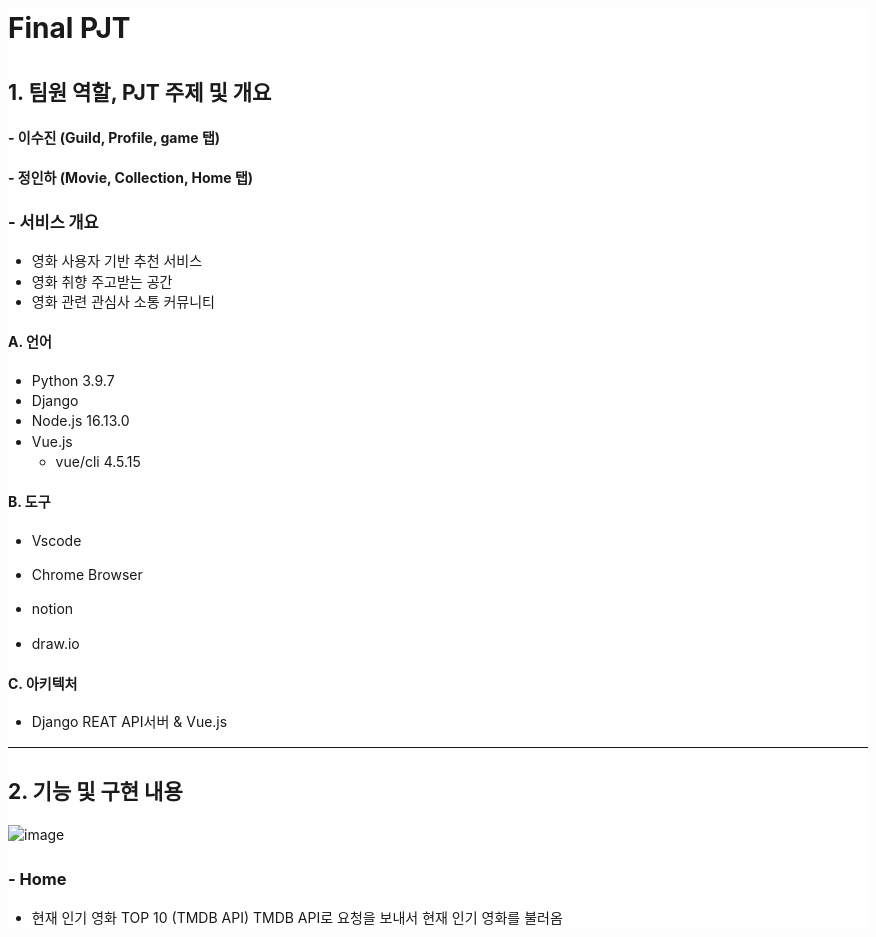 # Final PJT 

## 1. 팀원 역할, PJT 주제 및 개요



#### - 이수진 (Guild, Profile, game 탭)

#### - 정인하  (Movie, Collection, Home 탭)



### - 서비스 개요

- 영화 사용자 기반 추천 서비스
- 영화 취향 주고받는 공간
- 영화 관련 관심사 소통 커뮤니티



#### A. 언어

- Python 3.9.7
- Django
- Node.js 16.13.0
- Vue.js 
  - vue/cli 4.5.15



#### B. 도구

- Vscode
- Chrome Browser

- notion

- draw.io

  

#### C. 아키텍처

- Django REAT API서버 & Vue.js

---

## 2. 기능 및 구현 내용



![image](https://lab.ssafy.com/whdlsj98/final-pjt-front/uploads/bcc81e52b4240a91437b4f213dc91fbb/image.png)

### - Home

- 현재 인기 영화 TOP 10 (TMDB API)
  TMDB API로 요청을 보내서 현재 인기 영화를 불러옴
